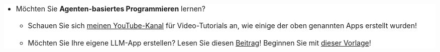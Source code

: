 </div>

- Möchten Sie **Agenten-basiertes Programmieren** lernen?

  - Schauen Sie sich [meinen YouTube-Kanal](https://www.youtube.com/@ZacharyLLM?sub_confirmation=1) für Video-Tutorials an, wie einige der oben genannten Apps erstellt wurden!

  - Möchten Sie Ihre eigene LLM-App erstellen? Lesen Sie diesen [Beitrag](https://zacharyhuang.substack.com/p/agentic-coding-the-most-fun-way-to)! Beginnen Sie mit [dieser Vorlage](https://github.com/The-Pocket/PocketFlow-Template-Python)!